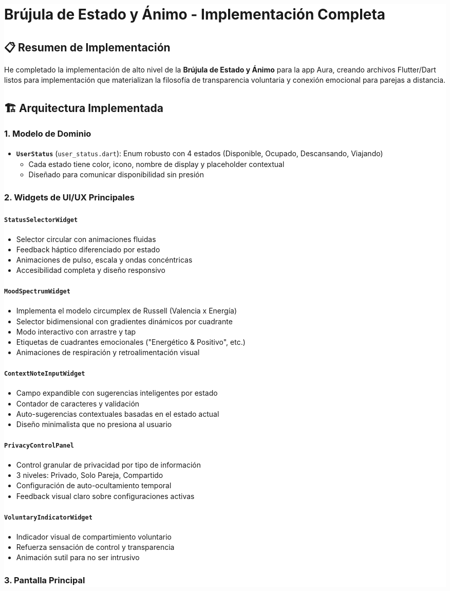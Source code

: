 # Brújula de Estado y Ánimo - Implementación Completa

## 📋 Resumen de Implementación

He completado la implementación de alto nivel de la **Brújula de Estado y Ánimo** para la app Aura, creando archivos Flutter/Dart listos para implementación que materializan la filosofía de transparencia voluntaria y conexión emocional para parejas a distancia.

## 🏗️ Arquitectura Implementada

### 1. **Modelo de Dominio**
- **`UserStatus`** (`user_status.dart`): Enum robusto con 4 estados (Disponible, Ocupado, Descansando, Viajando)
  - Cada estado tiene color, icono, nombre de display y placeholder contextual
  - Diseñado para comunicar disponibilidad sin presión

### 2. **Widgets de UI/UX Principales**

#### **`StatusSelectorWidget`** 
- Selector circular con animaciones fluidas
- Feedback háptico diferenciado por estado
- Animaciones de pulso, escala y ondas concéntricas
- Accesibilidad completa y diseño responsivo

#### **`MoodSpectrumWidget`**
- Implementa el modelo circumplex de Russell (Valencia x Energía)
- Selector bidimensional con gradientes dinámicos por cuadrante
- Modo interactivo con arrastre y tap
- Etiquetas de cuadrantes emocionales ("Energético & Positivo", etc.)
- Animaciones de respiración y retroalimentación visual

#### **`ContextNoteInputWidget`**
- Campo expandible con sugerencias inteligentes por estado
- Contador de caracteres y validación
- Auto-sugerencias contextuales basadas en el estado actual
- Diseño minimalista que no presiona al usuario

#### **`PrivacyControlPanel`**
- Control granular de privacidad por tipo de información
- 3 niveles: Privado, Solo Pareja, Compartido
- Configuración de auto-ocultamiento temporal
- Feedback visual claro sobre configuraciones activas

#### **`VoluntaryIndicatorWidget`**
- Indicador visual de compartimiento voluntario
- Refuerza sensación de control y transparencia
- Animación sutil para no ser intrusivo

### 3. **Pantalla Principal**
